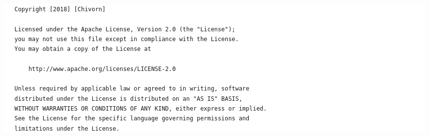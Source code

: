 ```
   Copyright [2018] [Chivorn]

   Licensed under the Apache License, Version 2.0 (the "License");
   you may not use this file except in compliance with the License.
   You may obtain a copy of the License at

       http://www.apache.org/licenses/LICENSE-2.0

   Unless required by applicable law or agreed to in writing, software
   distributed under the License is distributed on an "AS IS" BASIS,
   WITHOUT WARRANTIES OR CONDITIONS OF ANY KIND, either express or implied.
   See the License for the specific language governing permissions and
   limitations under the License.

```
